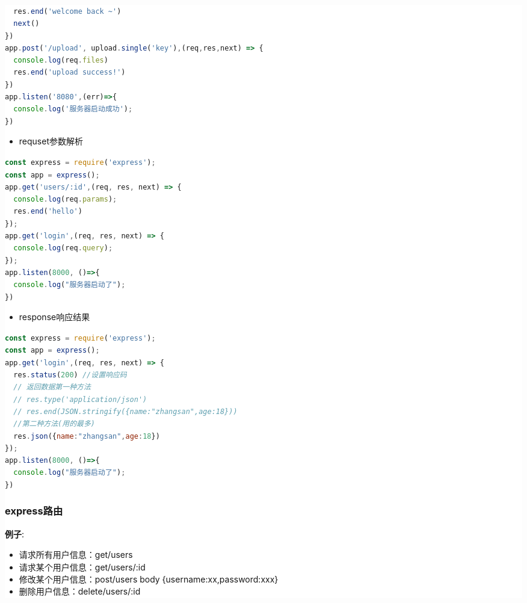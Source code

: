 ```js
  res.end('welcome back ~')
  next()
})
app.post('/upload', upload.single('key'),(req,res,next) => {
  console.log(req.files)
  res.end('upload success!')
})
app.listen('8080',(err)=>{
  console.log('服务器启动成功');
})
```

- requset参数解析

```javascript
const express = require('express');
const app = express();
app.get('users/:id',(req, res, next) => {
  console.log(req.params);
  res.end('hello')
});
app.get('login',(req, res, next) => {
  console.log(req.query);
});
app.listen(8000, ()=>{
  console.log("服务器启动了");
})
```

- response响应结果

```javascript
const express = require('express');
const app = express();
app.get('login',(req, res, next) => {
  res.status(200) //设置响应码
  // 返回数据第一种方法
  // res.type('application/json')
  // res.end(JSON.stringify({name:"zhangsan",age:18}))
  //第二种方法(用的最多)
  res.json({name:"zhangsan",age:18})
});
app.listen(8000, ()=>{
  console.log("服务器启动了");
})
```

### express路由

**例子**:

- 请求所有用户信息：get/users
- 请求某个用户信息：get/users/:id
- 修改某个用户信息：post/users body {username:xx,password:xxx}
- 删除用户信息：delete/users/:id
